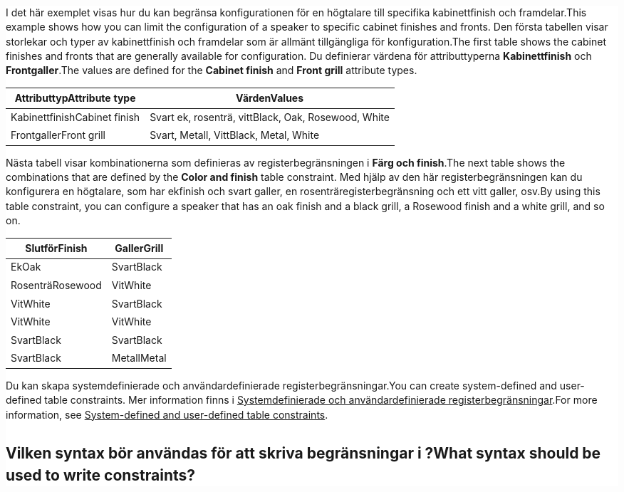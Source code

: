 <span data-ttu-id="a0a2f-123">I det här exemplet visas hur du kan begränsa konfigurationen för en högtalare till specifika kabinettfinish och framdelar.</span><span class="sxs-lookup"><span data-stu-id="a0a2f-123">This example shows how you can limit the configuration of a speaker to specific cabinet finishes and fronts.</span></span> <span data-ttu-id="a0a2f-124">Den första tabellen visar storlekar och typer av kabinettfinish och framdelar som är allmänt tillgängliga för konfiguration.</span><span class="sxs-lookup"><span data-stu-id="a0a2f-124">The first table shows the cabinet finishes and fronts that are generally available for configuration.</span></span> <span data-ttu-id="a0a2f-125">Du definierar värdena för attributtyperna **Kabinettfinish** och **Frontgaller**.</span><span class="sxs-lookup"><span data-stu-id="a0a2f-125">The values are defined for the **Cabinet finish** and **Front grill** attribute types.</span></span>

| <span data-ttu-id="a0a2f-126">Attributtyp</span><span class="sxs-lookup"><span data-stu-id="a0a2f-126">Attribute type</span></span> | <span data-ttu-id="a0a2f-127">Värden</span><span class="sxs-lookup"><span data-stu-id="a0a2f-127">Values</span></span>                      |
|----------------|-----------------------------|
| <span data-ttu-id="a0a2f-128">Kabinettfinish</span><span class="sxs-lookup"><span data-stu-id="a0a2f-128">Cabinet finish</span></span> | <span data-ttu-id="a0a2f-129">Svart ek, rosenträ, vitt</span><span class="sxs-lookup"><span data-stu-id="a0a2f-129">Black, Oak, Rosewood, White</span></span> |
| <span data-ttu-id="a0a2f-130">Frontgaller</span><span class="sxs-lookup"><span data-stu-id="a0a2f-130">Front grill</span></span>    | <span data-ttu-id="a0a2f-131">Svart, Metall, Vitt</span><span class="sxs-lookup"><span data-stu-id="a0a2f-131">Black, Metal, White</span></span>         |

<span data-ttu-id="a0a2f-132">Nästa tabell visar kombinationerna som definieras av registerbegränsningen i **Färg och finish**.</span><span class="sxs-lookup"><span data-stu-id="a0a2f-132">The next table shows the combinations that are defined by the **Color and finish** table constraint.</span></span> <span data-ttu-id="a0a2f-133">Med hjälp av den här registerbegränsningen kan du konfigurera en högtalare, som har ekfinish och svart galler, en rosenträregisterbegränsning och ett vitt galler, osv.</span><span class="sxs-lookup"><span data-stu-id="a0a2f-133">By using this table constraint, you can configure a speaker that has an oak finish and a black grill, a Rosewood finish and a white grill, and so on.</span></span>

| <span data-ttu-id="a0a2f-134">Slutför</span><span class="sxs-lookup"><span data-stu-id="a0a2f-134">Finish</span></span>         | <span data-ttu-id="a0a2f-135">Galler</span><span class="sxs-lookup"><span data-stu-id="a0a2f-135">Grill</span></span>                       |
|----------------|-----------------------------|
| <span data-ttu-id="a0a2f-136">Ek</span><span class="sxs-lookup"><span data-stu-id="a0a2f-136">Oak</span></span>            | <span data-ttu-id="a0a2f-137">Svart</span><span class="sxs-lookup"><span data-stu-id="a0a2f-137">Black</span></span>                       |
| <span data-ttu-id="a0a2f-138">Rosenträ</span><span class="sxs-lookup"><span data-stu-id="a0a2f-138">Rosewood</span></span>       | <span data-ttu-id="a0a2f-139">Vit</span><span class="sxs-lookup"><span data-stu-id="a0a2f-139">White</span></span>                       |
| <span data-ttu-id="a0a2f-140">Vit</span><span class="sxs-lookup"><span data-stu-id="a0a2f-140">White</span></span>          | <span data-ttu-id="a0a2f-141">Svart</span><span class="sxs-lookup"><span data-stu-id="a0a2f-141">Black</span></span>                       |
| <span data-ttu-id="a0a2f-142">Vit</span><span class="sxs-lookup"><span data-stu-id="a0a2f-142">White</span></span>          | <span data-ttu-id="a0a2f-143">Vit</span><span class="sxs-lookup"><span data-stu-id="a0a2f-143">White</span></span>                       |
| <span data-ttu-id="a0a2f-144">Svart</span><span class="sxs-lookup"><span data-stu-id="a0a2f-144">Black</span></span>          | <span data-ttu-id="a0a2f-145">Svart</span><span class="sxs-lookup"><span data-stu-id="a0a2f-145">Black</span></span>                       |
| <span data-ttu-id="a0a2f-146">Svart</span><span class="sxs-lookup"><span data-stu-id="a0a2f-146">Black</span></span>          | <span data-ttu-id="a0a2f-147">Metall</span><span class="sxs-lookup"><span data-stu-id="a0a2f-147">Metal</span></span>                       | 

<span data-ttu-id="a0a2f-148">Du kan skapa systemdefinierade och användardefinierade registerbegränsningar.</span><span class="sxs-lookup"><span data-stu-id="a0a2f-148">You can create system-defined and user-defined table constraints.</span></span> <span data-ttu-id="a0a2f-149">Mer information finns i [Systemdefinierade och användardefinierade registerbegränsningar](system-defined-user-defined-table-constraints.md).</span><span class="sxs-lookup"><span data-stu-id="a0a2f-149">For more information, see [System-defined and user-defined table constraints](system-defined-user-defined-table-constraints.md).</span></span>

## <a name="what-syntax-should-be-used-to-write-constraints"></a><span data-ttu-id="a0a2f-150">Vilken syntax bör användas för att skriva begränsningar i ?</span><span class="sxs-lookup"><span data-stu-id="a0a2f-150">What syntax should be used to write constraints?</span></span>
